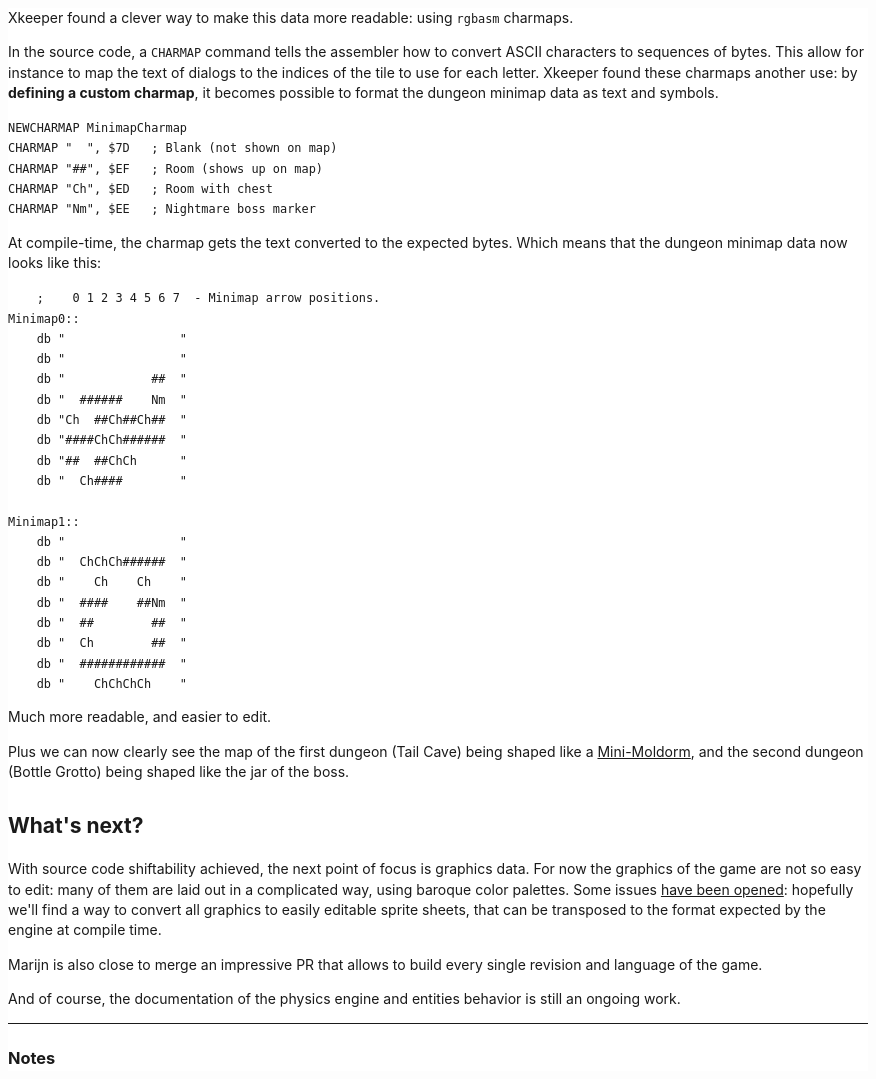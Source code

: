 Xkeeper found a clever way to make this data more readable: using `rgbasm` charmaps.

In the source code, a `CHARMAP` command tells the assembler how to convert ASCII characters to sequences of bytes. This allow for instance to map the text of dialogs to the indices of the tile to use for each letter. Xkeeper found these charmaps another use: by **defining a custom charmap**, it becomes possible to format the dungeon minimap data as text and symbols.

```m68k
NEWCHARMAP MinimapCharmap
CHARMAP "  ", $7D   ; Blank (not shown on map)
CHARMAP "##", $EF   ; Room (shows up on map)
CHARMAP "Ch", $ED   ; Room with chest
CHARMAP "Nm", $EE   ; Nightmare boss marker
```

At compile-time, the charmap gets the text converted to the expected bytes. Which means that the dungeon minimap data now looks like this:

```m68k
    ;    0 1 2 3 4 5 6 7  - Minimap arrow positions.
Minimap0::
    db "                "
    db "                "
    db "            ##  "
    db "  ######    Nm  "
    db "Ch  ##Ch##Ch##  "
    db "####ChCh######  "
    db "##  ##ChCh      "
    db "  Ch####        "

Minimap1::
    db "                "
    db "  ChChCh######  "
    db "    Ch    Ch    "
    db "  ####    ##Nm  "
    db "  ##        ##  "
    db "  Ch        ##  "
    db "  ############  "
    db "    ChChChCh    "
```

Much more readable, and easier to edit.

Plus we can now clearly see the map of the first dungeon (Tail Cave) being shaped like a [Mini-Moldorm](https://zelda.gamepedia.com/Mini-Moldorm), and the second dungeon (Bottle Grotto) being shaped like the jar of the boss.

## What's next?

With source code shiftability achieved, the next point of focus is graphics data. For now the graphics of the game are not so easy to edit: many of them are laid out in a complicated way, using baroque color palettes. Some issues [have been opened](https://github.com/zladx/LADX-Disassembly/issues?q=is%3Aissue+is%3Aopen+sort%3Aupdated-desc+label%3Agraphics): hopefully we'll find a way to convert all graphics to easily editable sprite sheets, that can be transposed to the format expected by the engine at compile time.

Marijn is also close to merge an impressive PR that allows to build every single revision and language of the game.

And of course, the documentation of the physics engine and entities behavior is still an ongoing work.

---

### Notes

